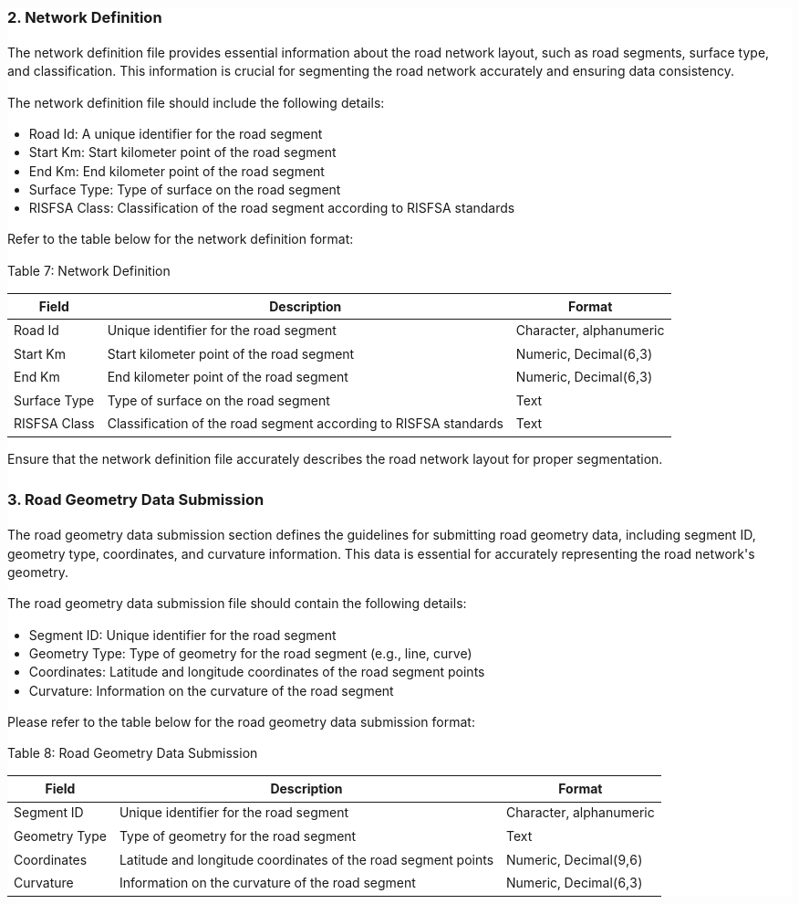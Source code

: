 ### 2. Network Definition

The network definition file provides essential information about the road network layout, such as road segments, surface type, and classification. This information is crucial for segmenting the road network accurately and ensuring data consistency.

The network definition file should include the following details:

- Road Id: A unique identifier for the road segment
- Start Km: Start kilometer point of the road segment
- End Km: End kilometer point of the road segment
- Surface Type: Type of surface on the road segment
- RISFSA Class: Classification of the road segment according to RISFSA standards

Refer to the table below for the network definition format:

Table 7: Network Definition


| Field        | Description                                                      | Format                  |
| ------------ | ---------------------------------------------------------------- | ----------------------- |
| Road Id      | Unique identifier for the road segment                           | Character, alphanumeric |
| Start Km     | Start kilometer point of the road segment                        | Numeric, Decimal(6,3)   |
| End Km       | End kilometer point of the road segment                          | Numeric, Decimal(6,3)   |
| Surface Type | Type of surface on the road segment                              | Text                    |
| RISFSA Class | Classification of the road segment according to RISFSA standards | Text                    |

Ensure that the network definition file accurately describes the road network layout for proper segmentation.

### 3. Road Geometry Data Submission

The road geometry data submission section defines the guidelines for submitting road geometry data, including segment ID, geometry type, coordinates, and curvature information. This data is essential for accurately representing the road network's geometry.

The road geometry data submission file should contain the following details:

- Segment ID: Unique identifier for the road segment
- Geometry Type: Type of geometry for the road segment (e.g., line, curve)
- Coordinates: Latitude and longitude coordinates of the road segment points
- Curvature: Information on the curvature of the road segment

Please refer to the table below for the road geometry data submission format:

Table 8: Road Geometry Data Submission


| Field         | Description                                                   | Format                  |
| ------------- | ------------------------------------------------------------- | ----------------------- |
| Segment ID    | Unique identifier for the road segment                        | Character, alphanumeric |
| Geometry Type | Type of geometry for the road segment                         | Text                    |
| Coordinates   | Latitude and longitude coordinates of the road segment points | Numeric, Decimal(9,6)   |
| Curvature     | Information on the curvature of the road segment              | Numeric, Decimal(6,3)   |
